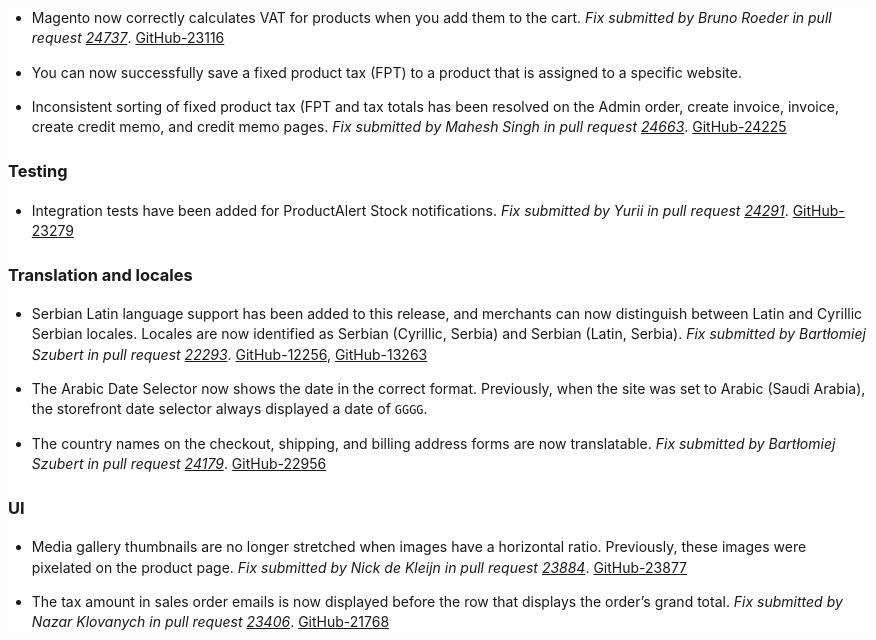 

*  Magento now correctly calculates VAT for products when you add them to the cart. *Fix submitted by Bruno Roeder in pull request [24737](https://github.com/magento/magento2/pull/24737)*. [GitHub-23116](https://github.com/magento/magento2/issues/23116)



*  You can now successfully save a fixed product tax (FPT) to a product that is assigned to a specific website.



*  Inconsistent sorting of fixed product tax (FPT and tax totals has been resolved on the Admin order, create invoice, invoice, create credit memo, and credit memo pages. *Fix submitted by Mahesh Singh in pull request [24663](https://github.com/magento/magento2/pull/24663)*. [GitHub-24225](https://github.com/magento/magento2/issues/24225)

### Testing



*  Integration tests have been added for ProductAlert Stock notifications. *Fix submitted by Yurii in pull request [24291](https://github.com/magento/magento2/pull/24291)*. [GitHub-23279](https://github.com/magento/magento2/issues/23279)

### Translation and locales



*  Serbian Latin language support has been added to this release, and merchants can now distinguish between Latin and Cyrillic Serbian locales. Locales are now identified as Serbian (Cyrillic, Serbia) and Serbian (Latin, Serbia). *Fix submitted by Bartłomiej Szubert in pull request [22293](https://github.com/magento/magento2/pull/22293)*. [GitHub-12256](https://github.com/magento/magento2/issues/12256), [GitHub-13263](https://github.com/magento/magento2/issues/13263)



*  The Arabic Date Selector now shows the date in the correct format. Previously, when the site was set to Arabic (Saudi Arabia), the storefront date selector always displayed a date of `GGGG`.



*  The country names on the checkout, shipping, and billing address forms are now translatable. *Fix submitted by Bartłomiej Szubert in pull request [24179](https://github.com/magento/magento2/pull/24179)*. [GitHub-22956](https://github.com/magento/magento2/issues/22956)

### UI



*  Media gallery thumbnails are no longer stretched when images have a horizontal ratio. Previously, these images were pixelated on the product page. *Fix submitted by Nick de Kleijn in pull request [23884](https://github.com/magento/magento2/pull/23884)*. [GitHub-23877](https://github.com/magento/magento2/issues/23877)



*  The tax amount in  sales order emails is now displayed before the row that displays the order’s grand total. *Fix submitted by Nazar Klovanych in pull request [23406](https://github.com/magento/magento2/pull/23406)*. [GitHub-21768](https://github.com/magento/magento2/issues/21768)
